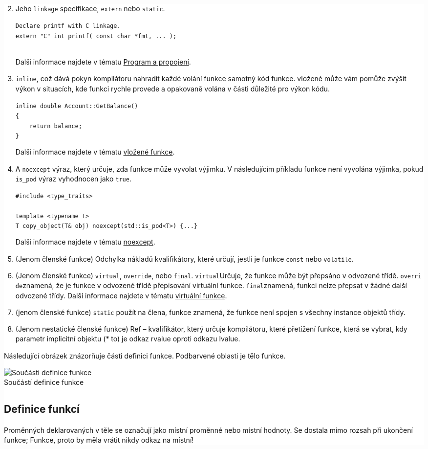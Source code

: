2.  Jeho `linkage` specifikace, `extern` nebo `static`.  
  
    ```  
    Declare printf with C linkage.  
    extern "C" int printf( const char *fmt, ... );  
  
    ```  
  
     Další informace najdete v tématu [Program a propojení](../cpp/program-and-linkage-cpp.md).  
  
3.  `inline`, což dává pokyn kompilátoru nahradit každé volání funkce samotný kód funkce. vložené může vám pomůže zvýšit výkon v situacích, kde funkci rychle provede a opakovaně volána v části důležité pro výkon kódu.  
  
    ```  
    inline double Account::GetBalance()  
    {  
        return balance;  
    }  
    ```  
  
     Další informace najdete v tématu [vložené funkce](../cpp/inline-functions-cpp.md).  
  
4.  A `noexcept` výraz, který určuje, zda funkce může vyvolat výjimku. V následujícím příkladu funkce není vyvolána výjimka, pokud `is_pod` výraz vyhodnocen jako `true`.  
  
    ```  
    #include <type_traits>  
  
    template <typename T>  
    T copy_object(T& obj) noexcept(std::is_pod<T>) {...}  
    ```  
  
     Další informace najdete v tématu [noexcept](../cpp/noexcept-cpp.md).  
  
5.  (Jenom členské funkce) Odchylka nákladů kvalifikátory, které určují, jestli je funkce `const` nebo `volatile`.  
  
6.  (Jenom členské funkce) `virtual`, `override`, nebo `final`. `virtual`Určuje, že funkce může být přepsáno v odvozené třídě. `override`znamená, že je funkce v odvozené třídě přepisování virtuální funkce. `final`znamená, funkci nelze přepsat v žádné další odvozené třídy. Další informace najdete v tématu [virtuální funkce](../cpp/virtual-functions.md).  
  
7.  (jenom členské funkce) `static` použít na člena, funkce znamená, že funkce není spojen s všechny instance objektů třídy.  
  
8.  (Jenom nestatické členské funkce) Ref – kvalifikátor, který určuje kompilátoru, které přetížení funkce, která se vybrat, kdy parametr implicitní objektu (* to) je odkaz rvalue oproti odkazu lvalue.  
  
 Následující obrázek znázorňuje části definici funkce. Podbarvené oblasti je tělo funkce.  
  
 ![Součástí definice funkce](../cpp/media/vc38ru1.gif "vc38RU1")  
Součástí definice funkce  
  
## <a name="function-definitions"></a>Definice funkcí  
 Proměnných deklarovaných v těle se označují jako místní proměnné nebo místní hodnoty. Se dostala mimo rozsah při ukončení funkce; Funkce, proto by měla vrátit nikdy odkaz na místní!  
  
